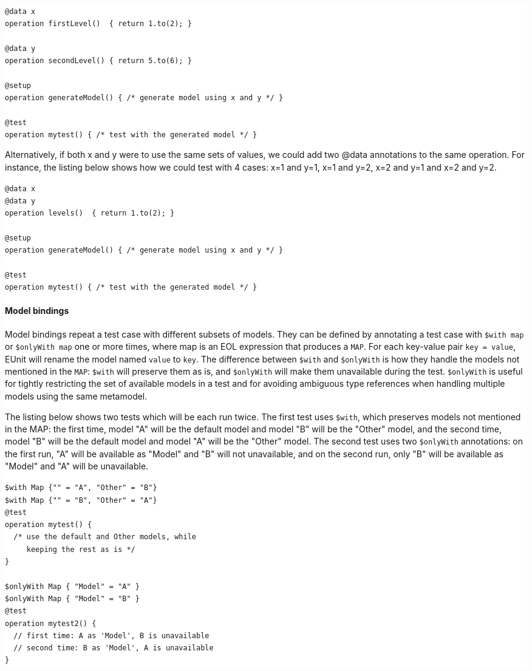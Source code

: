 ```eunit
@data x
operation firstLevel()  { return 1.to(2); }

@data y
operation secondLevel() { return 5.to(6); }

@setup
operation generateModel() { /* generate model using x and y */ }

@test
operation mytest() { /* test with the generated model */ }
```

Alternatively, if both x and y were to use the same sets of values, we could add two @data annotations to the same operation. For instance, the listing below shows how we could test with 4 cases: x=1 and y=1, x=1 and y=2, x=2 and y=1 and x=2 and y=2.

```eunit
@data x
@data y
operation levels()  { return 1.to(2); }

@setup
operation generateModel() { /* generate model using x and y */ }

@test
operation mytest() { /* test with the generated model */ }
```

#### Model bindings

Model bindings repeat a test case with different subsets of models. They can be defined by annotating a test case with `$with map` or `$onlyWith map` one or more times, where map is an EOL expression that produces a `MAP`. For each key-value pair `key = value`, EUnit will rename the model named `value` to `key`. The difference between `$with` and `$onlyWith` is how they handle the models not mentioned in the `MAP`: `$with` will preserve them as is, and `$onlyWith` will make them unavailable during the test. `$onlyWith` is useful for tightly restricting the set of available models in a test and for avoiding ambiguous type references when handling multiple models using the same metamodel.

The listing below shows two tests which will be each run twice. The first test uses `$with`, which preserves models not mentioned in the MAP: the first time, model "A" will be the default model and model "B" will be the "Other" model, and the second time, model "B" will be the default model and model "A" will be the "Other" model. The second test uses two `$onlyWith` annotations: on the first run, "A" will be available as "Model" and "B" will not unavailable, and on the second run, only "B" will be available as "Model" and "A" will be unavailable.

```eunit
$with Map {"" = "A", "Other" = "B"}
$with Map {"" = "B", "Other" = "A"}
@test
operation mytest() {
  /* use the default and Other models, while
     keeping the rest as is */
}

$onlyWith Map { "Model" = "A" }
$onlyWith Map { "Model" = "B" }
@test
operation mytest2() {
  // first time: A as 'Model', B is unavailable
  // second time: B as 'Model', A is unavailable
}
```
